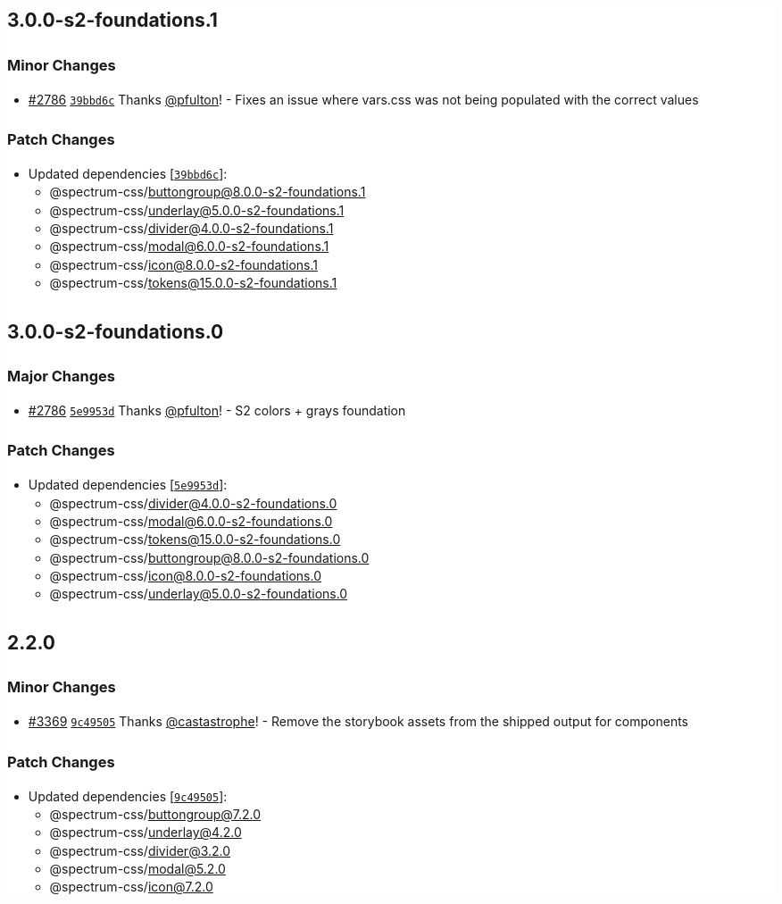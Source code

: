 ## 3.0.0-s2-foundations.1

### Minor Changes

- [#2786](https://github.com/adobe/spectrum-css/pull/2786) [`39bbd6c`](https://github.com/adobe/spectrum-css/commit/39bbd6cbb7eac7c71515ef2417554cb115eba00e) Thanks [@pfulton](https://github.com/pfulton)! - Fixes an issue where vars.css was not being populated with the correct values

### Patch Changes

- Updated dependencies [[`39bbd6c`](https://github.com/adobe/spectrum-css/commit/39bbd6cbb7eac7c71515ef2417554cb115eba00e)]:
  - @spectrum-css/buttongroup@8.0.0-s2-foundations.1
  - @spectrum-css/underlay@5.0.0-s2-foundations.1
  - @spectrum-css/divider@4.0.0-s2-foundations.1
  - @spectrum-css/modal@6.0.0-s2-foundations.1
  - @spectrum-css/icon@8.0.0-s2-foundations.1
  - @spectrum-css/tokens@15.0.0-s2-foundations.1

## 3.0.0-s2-foundations.0

### Major Changes

- [#2786](https://github.com/adobe/spectrum-css/pull/2786) [`5e9953d`](https://github.com/adobe/spectrum-css/commit/5e9953d96806a5d1e769a343cd538e4af81916ce) Thanks [@pfulton](https://github.com/pfulton)! - S2 colors + grays foundation

### Patch Changes

- Updated dependencies [[`5e9953d`](https://github.com/adobe/spectrum-css/commit/5e9953d96806a5d1e769a343cd538e4af81916ce)]:
  - @spectrum-css/divider@4.0.0-s2-foundations.0
  - @spectrum-css/modal@6.0.0-s2-foundations.0
  - @spectrum-css/tokens@15.0.0-s2-foundations.0
  - @spectrum-css/buttongroup@8.0.0-s2-foundations.0
  - @spectrum-css/icon@8.0.0-s2-foundations.0
  - @spectrum-css/underlay@5.0.0-s2-foundations.0

## 2.2.0

### Minor Changes

- [#3369](https://github.com/adobe/spectrum-css/pull/3369) [`9c49505`](https://github.com/adobe/spectrum-css/commit/9c4950517bf0f8ca7b2e373f4323c97d068d0ceb) Thanks [@castastrophe](https://github.com/castastrophe)! - Remove the storybook assets from the shipped output for components

### Patch Changes

- Updated dependencies [[`9c49505`](https://github.com/adobe/spectrum-css/commit/9c4950517bf0f8ca7b2e373f4323c97d068d0ceb)]:
  - @spectrum-css/buttongroup@7.2.0
  - @spectrum-css/underlay@4.2.0
  - @spectrum-css/divider@3.2.0
  - @spectrum-css/modal@5.2.0
  - @spectrum-css/icon@7.2.0
